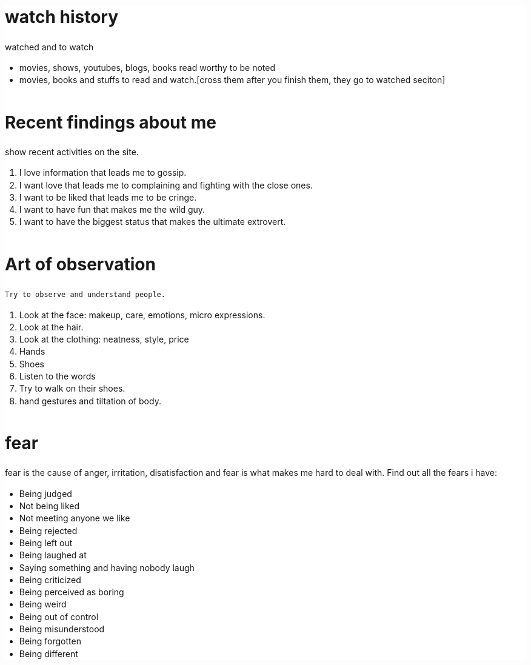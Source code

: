 # watch history

watched and to watch

- movies, shows, youtubes, blogs, books read worthy to be noted
- movies, books and stuffs to read and watch.[cross them after you finish them, they go to watched seciton]

# Recent findings about me

show recent activities on the site.

1. I love information that leads me to gossip.
2. I want love that leads me to complaining and fighting with the close ones.
3. I want to be liked that leads me to be cringe.
4. I want to have fun that makes me the wild guy.
5. I want to have the biggest status that makes the ultimate extrovert.

# Art of observation

    Try to observe and understand people.

1. Look at the face: makeup, care, emotions, micro expressions.
2. Look at the hair.
3. Look at the clothing: neatness, style, price
4. Hands
5. Shoes
6. Listen to the words
7. Try to walk on their shoes.
8. hand gestures and tiltation of body.

# fear

fear is the cause of anger, irritation, disatisfaction and fear is what makes me hard to deal with.
Find out all the fears i have:

- Being judged
- Not being liked
- Not meeting anyone we like
- Being rejected
- Being left out
- Being laughed at
- Saying something and having nobody laugh
- Being criticized
- Being perceived as boring
- Being weird
- Being out of control
- Being misunderstood
- Being forgotten
- Being different
